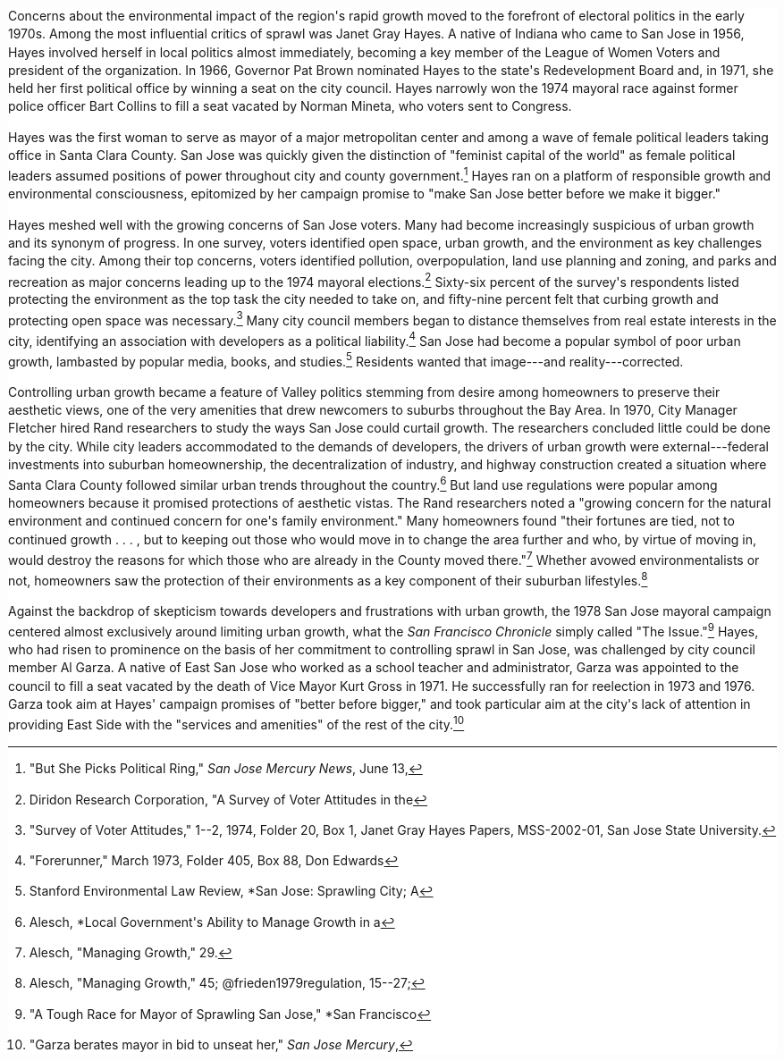 Concerns about the environmental impact of the region's rapid growth moved to the forefront of electoral politics in the early 1970s. Among the most influential critics of sprawl was Janet Gray Hayes. A native of Indiana who came to San Jose in 1956, Hayes involved herself in local politics almost immediately, becoming a key member of the League of Women Voters and president of the organization. In 1966, Governor Pat Brown nominated Hayes to the state's Redevelopment Board and, in 1971, she held her first political office by winning a seat on the city council. Hayes narrowly won the 1974 mayoral race against former police officer Bart Collins to fill a seat vacated by Norman Mineta, who voters sent to Congress.


Hayes was the first woman to serve as mayor of a major metropolitan center and among a wave of female political leaders taking office in Santa Clara County. San Jose was quickly given the distinction of "feminist capital of the world" as female political leaders assumed positions of power throughout city and county government.[^88] Hayes ran on a platform of responsible growth and environmental consciousness, epitomized by her campaign promise to "make San Jose better before we make it bigger."

Hayes meshed well with the growing concerns of San Jose voters. Many had become increasingly suspicious of urban growth and its synonym of progress. In one survey, voters identified open space, urban growth, and the environment as key challenges facing the city. Among their top concerns, voters identified pollution, overpopulation, land use planning and zoning, and parks and recreation as major concerns leading up to the 1974 mayoral elections.[^89] Sixty-six percent of the survey's respondents listed protecting the environment as the top task the city needed to take on, and fifty-nine percent felt that curbing growth and protecting open space was necessary.[^90] Many city council members began to distance themselves from real estate interests in the city, identifying an association with developers as a political liability.[^91] San Jose had become a popular symbol of poor urban growth, lambasted by popular media, books, and studies.[^92] Residents wanted that image---and reality---corrected.

Controlling urban growth became a feature of Valley politics stemming from desire among homeowners to preserve their aesthetic views, one of the very amenities that drew newcomers to suburbs throughout the Bay Area. In 1970, City Manager Fletcher hired Rand researchers to study the ways San Jose could curtail growth. The researchers concluded little could be done by the city. While city leaders accommodated to the demands of developers, the drivers of urban growth were external---federal investments into suburban homeownership, the decentralization of industry, and highway construction created a situation where Santa Clara County followed similar urban trends throughout the country.[^93] But land use regulations were popular among homeowners because it promised protections of aesthetic vistas. The Rand researchers noted a "growing concern for the natural environment and continued concern for one's family environment." Many homeowners found "their fortunes are tied, not to continued growth . . . , but to keeping out those who would move in to change the area further and who, by virtue of moving in, would destroy the reasons for which those who are already in the County moved there."[^94] Whether avowed environmentalists or not, homeowners saw the protection of their environments as a key component of their suburban lifestyles.[^95]

Against the backdrop of skepticism towards developers and frustrations with urban growth, the 1978 San Jose mayoral campaign centered almost exclusively around limiting urban growth, what the *San Francisco Chronicle* simply called "The Issue."[^96] Hayes, who had risen to prominence on the basis of her commitment to controlling sprawl in San Jose, was challenged by city council member Al Garza. A native of East San Jose who worked as a school teacher and administrator, Garza was appointed to the council to fill a seat vacated by the death of Vice Mayor Kurt Gross in 1971. He successfully ran for reelection in 1973 and 1976. Garza took aim at Hayes' campaign promises of "better before bigger," and took particular aim at the city's lack of attention in providing East Side with the "services and amenities" of the rest of the city.[^97]



[^1]: Stewart Udall, *The Quiet Crisis* (New York: Holt, Reinhart and
[^2]: *Esquire*, 1983, 356.
[^3]: *Latin American Literary Review*, (Spring 1977): 176.
[^4]: Leonard Downie, Jr., "A Misplanned Suburb," *Washington Post*,
[^5]: @dasmann1965destruction, 19.
[^6]: See @rome2001bulldozer. Christopher Sellers argues that Rome overlooks
[^7]: @clark1959health, 49--51, 79; *The Spanish-American Community of
[^8]: "Agriculture," *San Jose Mercury*, January 15, 1956.
[^9]: "East Siders form alliance to increase political clout," *San Jose
[^10]: See, for example, @dewey1998working.
[^11]: @castillo1995chavez, 24; @pitti2004devil, 150--154.
[^12]: Fred Ross, "The Saga of Sal Si Puedes," 3--6.
[^13]: @clark1959health, 35. Herman E.
[^14]: Ross, "The Saga of Sal si Puedes," 8.
[^15]: Ross, "The Saga of Sal si Puedes," 16, 22---23; @clark1959health, 28; 
[^16]: San Jose City Planning Commission, *Master Plan of the City of
[^17]: Planning Commission, *Master Plan of the City of San Jose*, 94--95.
[^18]: Planning Commission, *Master Plan of the City of San Jose*, 89.
[^19]: "Housing for Freeway Displace-ees,", newspaper clipping, n.d.,
[^20]: "Housing for Freeway Displace-ees," Fred Ross Papers.
[^21]: Gallegos oral history, 17--18.
[^22]: @pitti2004devil, 157.
[^23]: Social Planning Council of Santa Clara County, Inc. and Santa
[^24]: @mensinger1981losaltos, 21-22.
[^25]: @mensinger1981losaltos, 23.
[^26]: Social Planning Council of Santa Clara County, Inc. and Santa
[^27]: "Scatter Low-Cost Housing," *San Jose Mercury News*, September
[^28]: "Mexican Americans Sound Call for Unity," *San Jose Mercury*,
[^29]: *San Jose Mercury*, March 11, 1972.
[^30]: *San Jose Mercury*, November 24, 1972; *San Jose Mercury*,
[^31]: *San Jose Mercury*, December 21, 1970; @cavin2012siliconvalley,
[^32]: "Hills City Zoning Upheld by Court," *San Jose Mercury*,
[^33]: @walker2007countrycity, 133.
[^34]: @walker2007countrycity, 133.
[^35]: @walker2007countrycity, 132---133; @vieg1955two, 244---246.
[^36]: @walker2007countrycity, 133.
[^37]: @scott1959bayarea, 2.
[^38]: @scott1959bayarea, 274.
[^39]: @walker2007countrycity, 136.
[^40]: @pincetl1999transforming, 140--141.
[^41]: "Guidelines, Santa Clara County Local Agency Formation
[^42]: @kent1970openspace, 69.
[^43]: @dyble2009toll, 175--176.
[^44]: Jack Kent, *City and Regional Planning for the Metropolitan San
[^45]: @theissen2010erskine, 45--53.
[^46]: @theissen2010erskine, 57.
[^47]: @walker2007countrycity, 134--136; @theissen2010erskine, 117--128.
[^48]: Quoted in @walker2007countrycity, 136.
[^49]: Letter from Dorothy Erskine to Michael McCloskey, April 12, 1969,
[^50]: @pincetl1999transforming, 147--148.
[^51]: "Planning for Growth", 1955, 43.
[^52]: "Planning for Growth," 45.
[^53]: "Planning for Growth," 43---44.
[^54]: California Legislature, *Joint Committee on Open Space Land,
[^55]: @kent1970openspace, 74; "Ideas for Discussion with Ford
[^56]: People for Open Space, "The Case for Open Space," January 1969,
[^57]: People for Open Space, "The Case for Open Space," report, 7,
[^58]: People for Open Space, "The Case for Open Space," report, 10,
[^59]: @wood1962goinggoing, 6.
[^60]: @wood1963phantom, 5; @starr2009golden, 418--419.
[^61]: @starr2009golden, 422.
[^62]: @pincetl1999transforming, 153.
[^63]: Karl Belser, "The Planning Fiasco in California," *Cry California*
[^64]: Belser, "Planning Fiasco," *Cry California*, 11.
[^65]: Belser, "Planning Fiasco," 11.
[^66]: Belser, "Planning Fiasco," 13.
[^67]: Belser, "Planning Fiasco," 13.
[^68]: Belser, "Planning Fiasco," 13.
[^69]: Karl Belser, "The Making of Slurban America," (Fall 1970), 1.
[^70]: Belser, "The Making of Slurban America," 17.
[^71]: Belser, "The Making of Slurban America," 5.
[^72]: "Regional Open Space Study," August 1, 1968, 1, Carton 2, Folder
[^73]: *California Tomorrow Plan*, 24--36.
[^74]: *California Tomorrow Plan*, 46--48. See also
[^75]: @bronson1968golden; @dasmann1965destruction; @lange1960death;
[^76]: Roberts quoted in @press2002openspace, 41.
[^77]: @press2002openspace, 42; @walker2007countrycity, 164.
[^78]: California state law defines special districts as "any agency of
[^79]: @trounstine1982movers, 77.
[^80]: "Voters Pass on Manager, 3 For Council Tuesday," *San Jose
[^81]: @trounstine1982movers, 99--101.
[^82]: Quoted in @trounstine1982movers, 103.
[^83]: @rosen1981growth, 332--333.
[^84]: "Sweet Triumph for San Jose's Mayor," *San Francisco Chronicle*,
[^85]: Santa Clara County Planning Policy Committee, *Zoning and
[^86]: @rosen1981growth, 332--333.
[^87]: @rosen1981growth, 328--331.
[^88]: "But She Picks Political Ring," *San Jose Mercury News*, June 13,
[^89]: Diridon Research Corporation, "A Survey of Voter Attitudes in the
[^90]: "Survey of Voter Attitudes," 1--2, 1974, Folder 20, Box 1, Janet Gray Hayes Papers, MSS-2002-01, San Jose State University.
[^91]: "Forerunner," March 1973, Folder 405, Box 88, Don Edwards
[^92]: Stanford Environmental Law Review, *San Jose: Sprawling City; A
[^93]: Alesch, *Local Government's Ability to Manage Growth in a
[^94]: Alesch, "Managing Growth," 29.
[^95]: Alesch, "Managing Growth," 45; @frieden1979regulation, 15--27;
[^96]: "A Tough Race for Mayor of Sprawling San Jose," *San Francisco
[^97]: "Garza berates mayor in bid to unseat her," *San Jose Mercury*,
[^98]: "Garza on attack in mayor debate," *San Jose Mercury*, April 27,
[^99]: "Re-elect Mayor Hayes," *San Jose Mercury*, May 22, 1978, Folder
[^100]: "Supervisor runoff to focus on land use," *San Jose Mercury*
[^101]: "Builders giving Garza, Colla \$24,000," *San Jose Mercury*,
[^102]: "San Jose's future growth main issue in campaign," *San Jose
[^103]: "Finding money the key play in the campaign game," *San Jose
[^104]: "Challenger Al Garza," *San Jose Mercury*, October 31, 1978,
[^105]: "The Politics of Growth in San Jose," *California Journal*,
[^106]: "It's a single issue race," *San Jose Sun*, October 24, 1978,
[^107]: "Sweet Triumph for San Jose's Mayor," *San Francisco Chronicle*,
[^108]: "Sweet Triumph for San Jose's Mayor," *San Francisco Chronicle*,
[^109]: Letter from Erskine to to McCloskey, 2, April 12, 1969,
[^110]: "Anti-Sprawl Initiative: The Citizen's Initiative for Organized
[^111]: "Rancho San Jose Loses in City Vote," *San Jose Mercury*, January 18,
[^112]: "Increased Density in Hills Urged," *San Jose Mercury*, n.d., Folder
[^113]: "Keep Hillsides Deal," *San Jose Mercury News*, October 24, 1984,
[^114]: "Partial Transcript of Public Hearing on 1981 General Plan Amendments,"
[^115]: "Partial Transcript of Public Hearing on 1981 General Plan
[^116]: "Safety first," n.d., no source, news clipping, Folder 49, Box
[^117]: "Presentation by Mayor Janet Gray Hayes, City of San Jose,